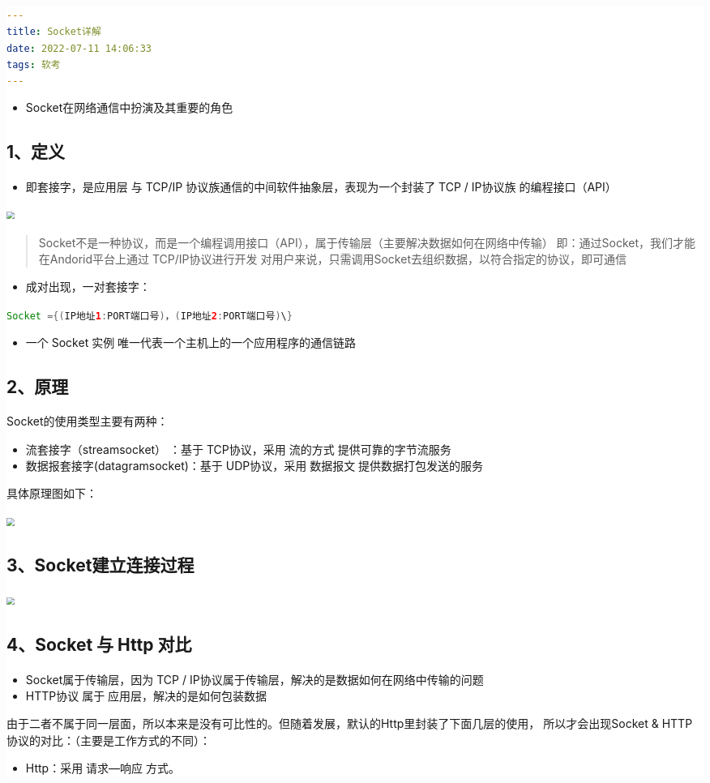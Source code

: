 ```yaml
---
title: Socket详解
date: 2022-07-11 14:06:33
tags: 软考
---
```


* Socket在网络通信中扮演及其重要的角色

## 1、定义

* 即套接字，是应用层 与 TCP/IP 协议族通信的中间软件抽象层，表现为一个封装了 TCP / IP协议族 的编程接口（API）

<img src='../../../images/socket1.png' style="zoom:60%" />


> Socket不是一种协议，而是一个编程调用接口（API），属于传输层（主要解决数据如何在网络中传输）
> 即：通过Socket，我们才能在Andorid平台上通过 TCP/IP协议进行开发
> 对用户来说，只需调用Socket去组织数据，以符合指定的协议，即可通信

* 成对出现，一对套接字：

```java
Socket ={(IP地址1:PORT端口号)，(IP地址2:PORT端口号)\}
```

* 一个 Socket 实例 唯一代表一个主机上的一个应用程序的通信链路

## 2、原理

Socket的使用类型主要有两种：

* 流套接字（streamsocket） ：基于 TCP协议，采用 流的方式 提供可靠的字节流服务
* 数据报套接字(datagramsocket)：基于 UDP协议，采用 数据报文 提供数据打包发送的服务

具体原理图如下：

<img src='../../../images/socket3.png' style="zoom:60%" />

## 3、Socket建立连接过程

<img src='../../../images/socket2.png' style="zoom:60%" />

## 4、Socket 与 Http 对比

* Socket属于传输层，因为 TCP / IP协议属于传输层，解决的是数据如何在网络中传输的问题
* HTTP协议 属于 应用层，解决的是如何包装数据


由于二者不属于同一层面，所以本来是没有可比性的。但随着发展，默认的Http里封装了下面几层的使用，
所以才会出现Socket & HTTP协议的对比：（主要是工作方式的不同）：

* Http：采用 请求—响应 方式。
